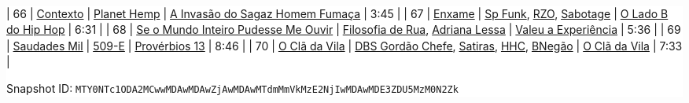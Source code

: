 | 66 | [Contexto](https://open.spotify.com/track/5eS43KfdjIfUWxAXpfXT8x) | [Planet Hemp](https://open.spotify.com/artist/3nasa4yabzvUeb6DzejDYU) | [A Invasão do Sagaz Homem Fumaça](https://open.spotify.com/album/0ElMwq6ONWreyOISGZKaTl) | 3:45 |
| 67 | [Enxame](https://open.spotify.com/track/21HGlwk8A6uiTMdb74W4Jb) | [Sp Funk](https://open.spotify.com/artist/6gOXHHfszKFFvIaKUe2aTN), [RZO](https://open.spotify.com/artist/1CQJtHMGhqvrSZiRTjSeOU), [Sabotage](https://open.spotify.com/artist/5deK5HnwbEKvge2svL0i0B) | [O Lado B do Hip Hop](https://open.spotify.com/album/1Dt0zURMcpStSTSsDFIOVP) | 6:31 |
| 68 | [Se o Mundo Inteiro Pudesse Me Ouvir](https://open.spotify.com/track/4pEi1lS6zX3MSsMUH1BBwz) | [Filosofia de Rua](https://open.spotify.com/artist/7rwCXuDiu5DR1oLOmTBOLz), [Adriana Lessa](https://open.spotify.com/artist/0rYHFYy1sEUIRLg8vaoIim) | [Valeu a Experiência](https://open.spotify.com/album/5aQEUX7xQXEiBVRjyc5I8v) | 5:36 |
| 69 | [Saudades Mil](https://open.spotify.com/track/79zU8jvVMf5GEvpFqBF1Ya) | [509\-E](https://open.spotify.com/artist/1PA11Cy0SrjmwymvGS9h0C) | [Provérbios 13](https://open.spotify.com/album/57PrguDb7kufweSs0PyAwT) | 8:46 |
| 70 | [O Clã da Vila](https://open.spotify.com/track/5nTbVPKyZKVmFSecCTOYQw) | [DBS Gordão Chefe](https://open.spotify.com/artist/5YXT5F24Ljk9YOXg32x93j), [Satiras](https://open.spotify.com/artist/7gDFnhMz0f2jqUeNVr9TdA), [HHC](https://open.spotify.com/artist/57vnpZ4v77hRjGNISaOKbK), [BNegão](https://open.spotify.com/artist/3wYrCJWf6iI5vuUDOnZdUw) | [O Clã da Vila](https://open.spotify.com/album/4JLOi2j58hErx1BMMaT2Kx) | 7:33 |

Snapshot ID: `MTY0NTc1ODA2MCwwMDAwMDAwZjAwMDAwMTdmMmVkMzE2NjIwMDAwMDE3ZDU5MzM0N2Zk`
